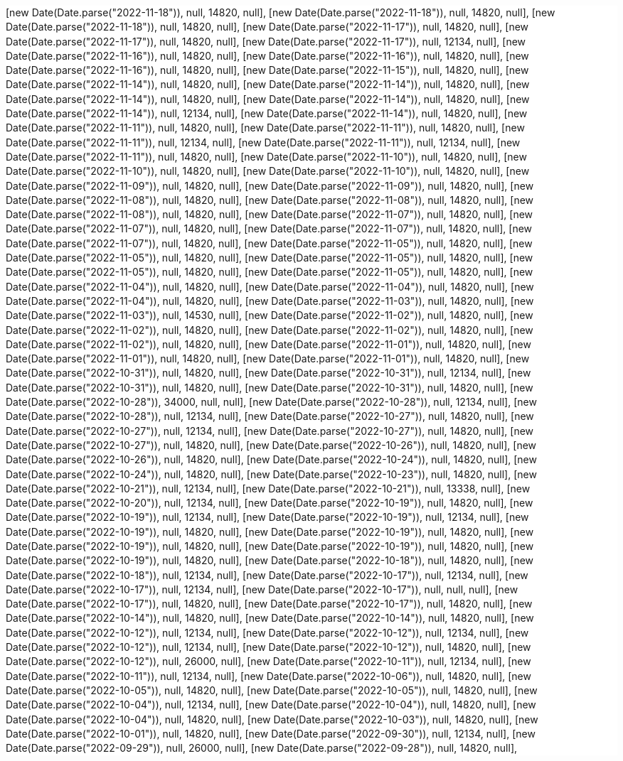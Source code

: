 [new Date(Date.parse("2022-11-18")), null, 14820, null], [new Date(Date.parse("2022-11-18")), null, 14820, null], [new Date(Date.parse("2022-11-18")), null, 14820, null], [new Date(Date.parse("2022-11-17")), null, 14820, null], [new Date(Date.parse("2022-11-17")), null, 14820, null], [new Date(Date.parse("2022-11-17")), null, 12134, null], [new Date(Date.parse("2022-11-16")), null, 14820, null], [new Date(Date.parse("2022-11-16")), null, 14820, null], [new Date(Date.parse("2022-11-16")), null, 14820, null], [new Date(Date.parse("2022-11-15")), null, 14820, null], [new Date(Date.parse("2022-11-14")), null, 14820, null], [new Date(Date.parse("2022-11-14")), null, 14820, null], [new Date(Date.parse("2022-11-14")), null, 14820, null], [new Date(Date.parse("2022-11-14")), null, 14820, null], [new Date(Date.parse("2022-11-14")), null, 12134, null], [new Date(Date.parse("2022-11-14")), null, 14820, null], [new Date(Date.parse("2022-11-11")), null, 14820, null], [new Date(Date.parse("2022-11-11")), null, 14820, null], [new Date(Date.parse("2022-11-11")), null, 12134, null], [new Date(Date.parse("2022-11-11")), null, 12134, null], [new Date(Date.parse("2022-11-11")), null, 14820, null], [new Date(Date.parse("2022-11-10")), null, 14820, null], [new Date(Date.parse("2022-11-10")), null, 14820, null], [new Date(Date.parse("2022-11-10")), null, 14820, null], [new Date(Date.parse("2022-11-09")), null, 14820, null], [new Date(Date.parse("2022-11-09")), null, 14820, null], [new Date(Date.parse("2022-11-08")), null, 14820, null], [new Date(Date.parse("2022-11-08")), null, 14820, null], [new Date(Date.parse("2022-11-08")), null, 14820, null], [new Date(Date.parse("2022-11-07")), null, 14820, null], [new Date(Date.parse("2022-11-07")), null, 14820, null], [new Date(Date.parse("2022-11-07")), null, 14820, null], [new Date(Date.parse("2022-11-07")), null, 14820, null], [new Date(Date.parse("2022-11-05")), null, 14820, null], [new Date(Date.parse("2022-11-05")), null, 14820, null], [new Date(Date.parse("2022-11-05")), null, 14820, null], [new Date(Date.parse("2022-11-05")), null, 14820, null], [new Date(Date.parse("2022-11-05")), null, 14820, null], [new Date(Date.parse("2022-11-04")), null, 14820, null], [new Date(Date.parse("2022-11-04")), null, 14820, null], [new Date(Date.parse("2022-11-04")), null, 14820, null], [new Date(Date.parse("2022-11-03")), null, 14820, null], [new Date(Date.parse("2022-11-03")), null, 14530, null], [new Date(Date.parse("2022-11-02")), null, 14820, null], [new Date(Date.parse("2022-11-02")), null, 14820, null], [new Date(Date.parse("2022-11-02")), null, 14820, null], [new Date(Date.parse("2022-11-02")), null, 14820, null], [new Date(Date.parse("2022-11-01")), null, 14820, null], [new Date(Date.parse("2022-11-01")), null, 14820, null], [new Date(Date.parse("2022-11-01")), null, 14820, null], [new Date(Date.parse("2022-10-31")), null, 14820, null], [new Date(Date.parse("2022-10-31")), null, 12134, null], [new Date(Date.parse("2022-10-31")), null, 14820, null], [new Date(Date.parse("2022-10-31")), null, 14820, null], [new Date(Date.parse("2022-10-28")), 34000, null, null], [new Date(Date.parse("2022-10-28")), null, 12134, null], [new Date(Date.parse("2022-10-28")), null, 12134, null], [new Date(Date.parse("2022-10-27")), null, 14820, null], [new Date(Date.parse("2022-10-27")), null, 12134, null], [new Date(Date.parse("2022-10-27")), null, 14820, null], [new Date(Date.parse("2022-10-27")), null, 14820, null], [new Date(Date.parse("2022-10-26")), null, 14820, null], [new Date(Date.parse("2022-10-26")), null, 14820, null], [new Date(Date.parse("2022-10-24")), null, 14820, null], [new Date(Date.parse("2022-10-24")), null, 14820, null], [new Date(Date.parse("2022-10-23")), null, 14820, null], [new Date(Date.parse("2022-10-21")), null, 12134, null], [new Date(Date.parse("2022-10-21")), null, 13338, null], [new Date(Date.parse("2022-10-20")), null, 12134, null], [new Date(Date.parse("2022-10-19")), null, 14820, null], [new Date(Date.parse("2022-10-19")), null, 12134, null], [new Date(Date.parse("2022-10-19")), null, 12134, null], [new Date(Date.parse("2022-10-19")), null, 14820, null], [new Date(Date.parse("2022-10-19")), null, 14820, null], [new Date(Date.parse("2022-10-19")), null, 14820, null], [new Date(Date.parse("2022-10-19")), null, 14820, null], [new Date(Date.parse("2022-10-19")), null, 14820, null], [new Date(Date.parse("2022-10-18")), null, 14820, null], [new Date(Date.parse("2022-10-18")), null, 12134, null], [new Date(Date.parse("2022-10-17")), null, 12134, null], [new Date(Date.parse("2022-10-17")), null, 12134, null], [new Date(Date.parse("2022-10-17")), null, null, null], [new Date(Date.parse("2022-10-17")), null, 14820, null], [new Date(Date.parse("2022-10-17")), null, 14820, null], [new Date(Date.parse("2022-10-14")), null, 14820, null], [new Date(Date.parse("2022-10-14")), null, 14820, null], [new Date(Date.parse("2022-10-12")), null, 12134, null], [new Date(Date.parse("2022-10-12")), null, 12134, null], [new Date(Date.parse("2022-10-12")), null, 12134, null], [new Date(Date.parse("2022-10-12")), null, 14820, null], [new Date(Date.parse("2022-10-12")), null, 26000, null], [new Date(Date.parse("2022-10-11")), null, 12134, null], [new Date(Date.parse("2022-10-11")), null, 12134, null], [new Date(Date.parse("2022-10-06")), null, 14820, null], [new Date(Date.parse("2022-10-05")), null, 14820, null], [new Date(Date.parse("2022-10-05")), null, 14820, null], [new Date(Date.parse("2022-10-04")), null, 12134, null], [new Date(Date.parse("2022-10-04")), null, 14820, null], [new Date(Date.parse("2022-10-04")), null, 14820, null], [new Date(Date.parse("2022-10-03")), null, 14820, null], [new Date(Date.parse("2022-10-01")), null, 14820, null], [new Date(Date.parse("2022-09-30")), null, 12134, null], [new Date(Date.parse("2022-09-29")), null, 26000, null], [new Date(Date.parse("2022-09-28")), null, 14820, null],